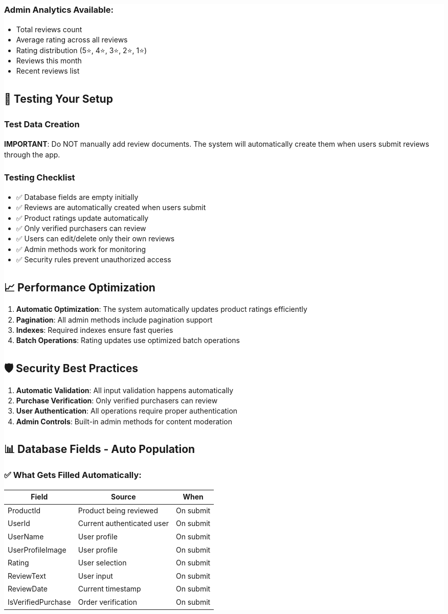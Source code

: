 ### Admin Analytics Available:
- Total reviews count
- Average rating across all reviews
- Rating distribution (5⭐, 4⭐, 3⭐, 2⭐, 1⭐)
- Reviews this month
- Recent reviews list

## 🔧 Testing Your Setup

### Test Data Creation

**IMPORTANT**: Do NOT manually add review documents. The system will automatically create them when users submit reviews through the app.

### Testing Checklist

- ✅ Database fields are empty initially
- ✅ Reviews are automatically created when users submit
- ✅ Product ratings update automatically
- ✅ Only verified purchasers can review
- ✅ Users can edit/delete only their own reviews
- ✅ Admin methods work for monitoring
- ✅ Security rules prevent unauthorized access

## 📈 Performance Optimization

1. **Automatic Optimization**: The system automatically updates product ratings efficiently
2. **Pagination**: All admin methods include pagination support
3. **Indexes**: Required indexes ensure fast queries
4. **Batch Operations**: Rating updates use optimized batch operations

## 🛡️ Security Best Practices

1. **Automatic Validation**: All input validation happens automatically
2. **Purchase Verification**: Only verified purchasers can review
3. **User Authentication**: All operations require proper authentication
4. **Admin Controls**: Built-in admin methods for content moderation

## 📊 Database Fields - Auto Population

### ✅ What Gets Filled Automatically:

| Field | Source | When |
|-------|--------|------|
| ProductId | Product being reviewed | On submit |
| UserId | Current authenticated user | On submit |
| UserName | User profile | On submit |
| UserProfileImage | User profile | On submit |
| Rating | User selection | On submit |
| ReviewText | User input | On submit |
| ReviewDate | Current timestamp | On submit |
| IsVerifiedPurchase | Order verification | On submit |
